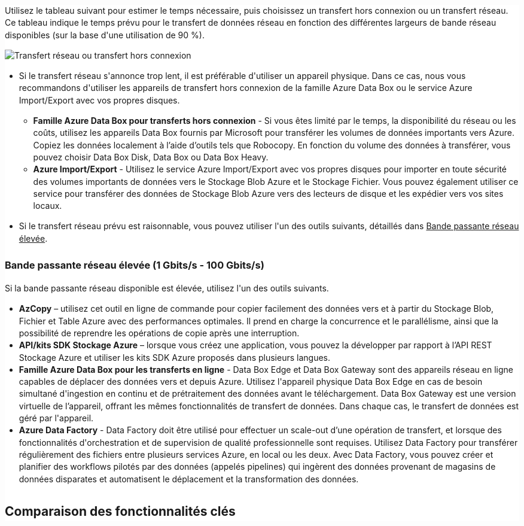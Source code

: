 Utilisez le tableau suivant pour estimer le temps nécessaire, puis choisissez un transfert hors connexion ou un transfert réseau. Ce tableau indique le temps prévu pour le transfert de données réseau en fonction des différentes largeurs de bande réseau disponibles (sur la base d'une utilisation de 90 %).  

![Transfert réseau ou transfert hors connexion](media/storage-solution-large-dataset-low-network/storage-network-or-offline-transfer.png)

- Si le transfert réseau s'annonce trop lent, il est préférable d'utiliser un appareil physique. Dans ce cas, nous vous recommandons d'utiliser les appareils de transfert hors connexion de la famille Azure Data Box ou le service Azure Import/Export avec vos propres disques.

    - **Famille Azure Data Box pour transferts hors connexion** - Si vous êtes limité par le temps, la disponibilité du réseau ou les coûts, utilisez les appareils Data Box fournis par Microsoft pour transférer les volumes de données importants vers Azure. Copiez les données localement à l’aide d’outils tels que Robocopy. En fonction du volume des données à transférer, vous pouvez choisir Data Box Disk, Data Box ou Data Box Heavy.
    - **Azure Import/Export** - Utilisez le service Azure Import/Export avec vos propres disques pour importer en toute sécurité des volumes importants de données vers le Stockage Blob Azure et le Stockage Fichier. Vous pouvez également utiliser ce service pour transférer des données de Stockage Blob Azure vers des lecteurs de disque et les expédier vers vos sites locaux.

- Si le transfert réseau prévu est raisonnable, vous pouvez utiliser l'un des outils suivants, détaillés dans [Bande passante réseau élevée](#high-network-bandwidth).


### <a name="high-network-bandwidth-1-gbps---100-gbps"></a>Bande passante réseau élevée (1 Gbits/s - 100 Gbits/s)

Si la bande passante réseau disponible est élevée, utilisez l'un des outils suivants.

- **AzCopy** – utilisez cet outil en ligne de commande pour copier facilement des données vers et à partir du Stockage Blob, Fichier et Table Azure avec des performances optimales. Il prend en charge la concurrence et le parallélisme, ainsi que la possibilité de reprendre les opérations de copie après une interruption.
- **API/kits SDK Stockage Azure** – lorsque vous créez une application, vous pouvez la développer par rapport à l’API REST Stockage Azure et utiliser les kits SDK Azure proposés dans plusieurs langues.
- **Famille Azure Data Box pour les transferts en ligne** - Data Box Edge et Data Box Gateway sont des appareils réseau en ligne capables de déplacer des données vers et depuis Azure. Utilisez l'appareil physique Data Box Edge en cas de besoin simultané d'ingestion en continu et de prétraitement des données avant le téléchargement. Data Box Gateway est une version virtuelle de l’appareil, offrant les mêmes fonctionnalités de transfert de données. Dans chaque cas, le transfert de données est géré par l'appareil.
- **Azure Data Factory** - Data Factory doit être utilisé pour effectuer un scale-out d’une opération de transfert, et lorsque des fonctionnalités d'orchestration et de supervision de qualité professionnelle sont requises. Utilisez Data Factory pour transférer régulièrement des fichiers entre plusieurs services Azure, en local ou les deux. Avec Data Factory, vous pouvez créer et planifier des workflows pilotés par des données (appelés pipelines) qui ingèrent des données provenant de magasins de données disparates et automatisent le déplacement et la transformation des données.

## <a name="comparison-of-key-capabilities"></a>Comparaison des fonctionnalités clés
